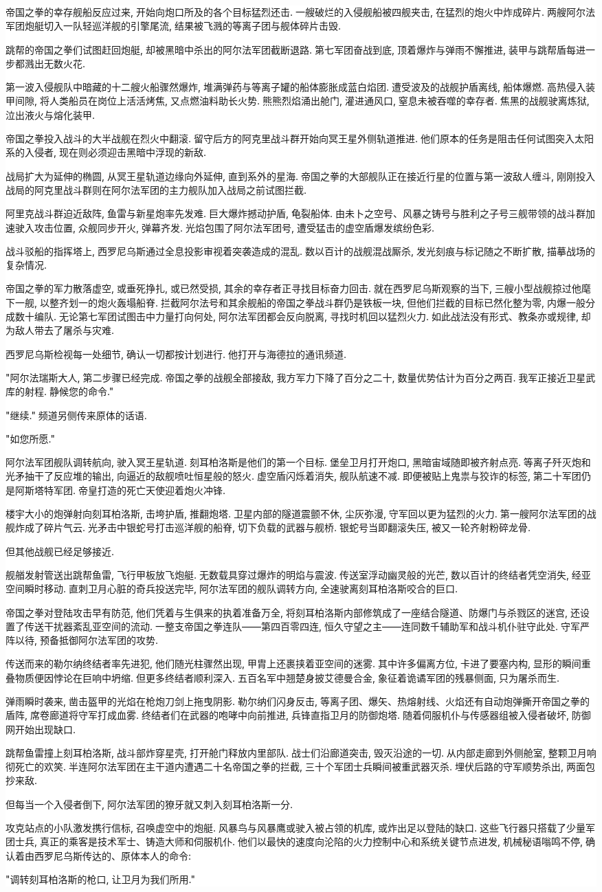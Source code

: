 帝国之拳的幸存舰船反应过来, 开始向炮口所及的各个目标猛烈还击. 一艘破烂的入侵舰船被四舰夹击, 在猛烈的炮火中炸成碎片. 两艘阿尔法军团炮艇切入一队轻巡洋舰的引擎尾流, 结果被飞溅的等离子团与舰体碎片击毁.

跳帮的帝国之拳们试图赶回炮艇, 却被黑暗中杀出的阿尔法军团截断退路. 第七军团奋战到底, 顶着爆炸与弹雨不懈推进, 装甲与跳帮盾每进一步都溅出无数火花.

第一波入侵舰队中暗藏的十二艘火船骤然爆炸, 堆满弹药与等离子罐的船体膨胀成蓝白焰团. 遭受波及的战舰护盾离线, 船体爆燃. 高热侵入装甲间隙, 将人类船员在岗位上活活烤焦, 又点燃油料助长火势. 熊熊烈焰涌出舱门, 灌进通风口, 窒息未被吞噬的幸存者. 焦黑的战舰驶离炼狱, 泣出液火与熔化装甲.

帝国之拳投入战斗的大半战舰在烈火中翻滚. 留守后方的阿克里战斗群开始向冥王星外侧轨道推进. 他们原本的任务是阻击任何试图突入太阳系的入侵者, 现在则必须迎击黑暗中浮现的新敌.

战局扩大为延伸的椭圆, 从冥王星轨道边缘向外延伸, 直到系外的星海. 帝国之拳的大部舰队正在接近行星的位置与第一波敌人缠斗, 刚刚投入战局的阿克里战斗群则在阿尔法军团的主力舰队加入战局之前试图拦截.

阿里克战斗群迫近敌阵, 鱼雷与新星炮率先发难. 巨大爆炸撼动护盾, 龟裂船体. 由未卜之空号、风暴之铸号与胜利之子号三舰带领的战斗群加速驶入攻击位置, 众舰同步开火, 弹幕齐发. 光焰包围了阿尔法军团号, 遭受猛击的虚空盾爆发缤纷色彩.

战斗驳船的指挥塔上, 西罗尼乌斯通过全息投影审视着突袭造成的混乱. 数以百计的战舰混战厮杀, 发光刻痕与标记随之不断扩散, 描摹战场的复杂情况.

帝国之拳的军力散落虚空, 或垂死挣扎, 或已然受损, 其余的幸存者正寻找目标奋力回击. 就在西罗尼乌斯观察的当下, 三艘小型战舰掠过他麾下一舰, 以整齐划一的炮火轰塌船脊. 拦截阿尔法号和其余舰船的帝国之拳战斗群仍是铁板一块, 但他们拦截的目标已然化整为零, 内爆一般分成数十编队. 无论第七军团试图击中力量打向何处, 阿尔法军团都会反向脱离, 寻找时机回以猛烈火力. 如此战法没有形式、教条亦或规律, 却为敌人带去了屠杀与灾难.

西罗尼乌斯检视每一处细节, 确认一切都按计划进行. 他打开与海德拉的通讯频道.

"阿尔法瑞斯大人, 第二步骤已经完成. 帝国之拳的战舰全部接敌, 我方军力下降了百分之二十, 数量优势估计为百分之两百. 我军正接近卫星武库的射程. 静候您的命令."

"继续." 频道另侧传来原体的话语.

"如您所愿."

阿尔法军团舰队调转航向, 驶入冥王星轨道. 刻耳柏洛斯是他们的第一个目标. 堡垒卫月打开炮口, 黑暗宙域随即被齐射点亮. 等离子歼灭炮和光矛抽干了反应堆的输出, 向逼近的敌舰喷吐恒星般的怒火. 虚空盾闪烁着消失, 舰队航速不减. 即便被贴上鬼祟与狡诈的标签, 第二十军团仍是阿斯塔特军团. 帝皇打造的死亡天使迎着炮火冲锋.

楼宇大小的炮弹射向刻耳柏洛斯, 击垮护盾, 推翻炮塔. 卫星内部的隧道震颤不休, 尘灰弥漫, 守军回以更为猛烈的火力. 第一艘阿尔法军团的战舰炸成了碎片气云. 光矛击中银蛇号打击巡洋舰的船脊, 切下负载的武器与舰桥. 银蛇号当即翻滚失压, 被又一轮齐射粉碎龙骨.

但其他战舰已经足够接近.

舰艏发射管送出跳帮鱼雷, 飞行甲板放飞炮艇. 无数载具穿过爆炸的明焰与震波. 传送室浮动幽灵般的光芒, 数以百计的终结者凭空消失, 经亚空间瞬时移动. 直刺卫月心脏的奇兵投送完毕, 阿尔法军团的舰队调转方向, 全速驶离刻耳柏洛斯咬合的巨口.

帝国之拳对登陆攻击早有防范, 他们凭着与生俱来的执着准备万全, 将刻耳柏洛斯内部修筑成了一座结合隧道、防爆门与杀戮区的迷宫, 还设置了传送干扰器紊乱亚空间的流动. 一整支帝国之拳连队——第四百零四连, 恒久守望之主——连同数千辅助军和战斗机仆驻守此处. 守军严阵以待, 预备抵御阿尔法军团的攻势.

传送而来的勒尔纳终结者率先进犯, 他们随光柱骤然出现, 甲胄上还裹挟着亚空间的迷雾. 其中许多偏离方位, 卡进了要塞内构, 显形的瞬间重叠物质便因悖论在巨响中坍缩. 但更多终结者顺利深入. 五百名军中翘楚身披艾德曼合金, 象征着诡谲军团的残暴侧面, 只为屠杀而生.

弹雨瞬时袭来, 凿击盔甲的光焰在枪炮刀剑上拖曳阴影. 勒尔纳们闪身反击, 等离子团、爆矢、热熔射线、火焰还有自动炮弹撕开帝国之拳的盾阵, 席卷廊道将守军打成血雾. 终结者们在武器的咆哮中向前推进, 兵锋直指卫月的防御炮塔. 随着伺服机仆与传感器组被入侵者破坏, 防御网开始出现缺口.

跳帮鱼雷撞上刻耳柏洛斯, 战斗部炸穿星壳, 打开舱门释放内里部队. 战士们沿廊道突击, 毁灭沿途的一切. 从内部走廊到外侧舱室, 整颗卫月响彻死亡的欢笑. 半连阿尔法军团在主干道内遭遇二十名帝国之拳的拦截, 三十个军团士兵瞬间被重武器灭杀. 埋伏后路的守军顺势杀出, 两面包抄来敌.

但每当一个入侵者倒下, 阿尔法军团的獠牙就又刺入刻耳柏洛斯一分.

攻克站点的小队激发携行信标, 召唤虚空中的炮艇. 风暴鸟与风暴鹰或驶入被占领的机库, 或炸出足以登陆的缺口. 这些飞行器只搭载了少量军团士兵, 真正的乘客是技术军士、铸造大师和伺服机仆. 他们以最快的速度向沦陷的火力控制中心和系统关键节点进发, 机械秘语嗡鸣不停, 确认着由西罗尼乌斯传达的、原体本人的命令:

"调转刻耳柏洛斯的枪口, 让卫月为我们所用."
